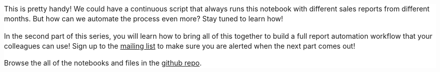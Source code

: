 This is pretty handy! We could have a continuous script that always runs this notebook with different sales reports from different months. But how can we automate the process even more? Stay tuned to learn how!

In the second part of this series, you will learn how to bring all of this together to build a full report automation workflow that your colleagues can use! Sign up to the [mailing list](https://pbpython.com/pages/mailinglist.html) to make sure you are alerted when the next part comes out!

Browse the all of the notebooks and files in the [github repo](https://github.com/duarteocarmo/automation-post).